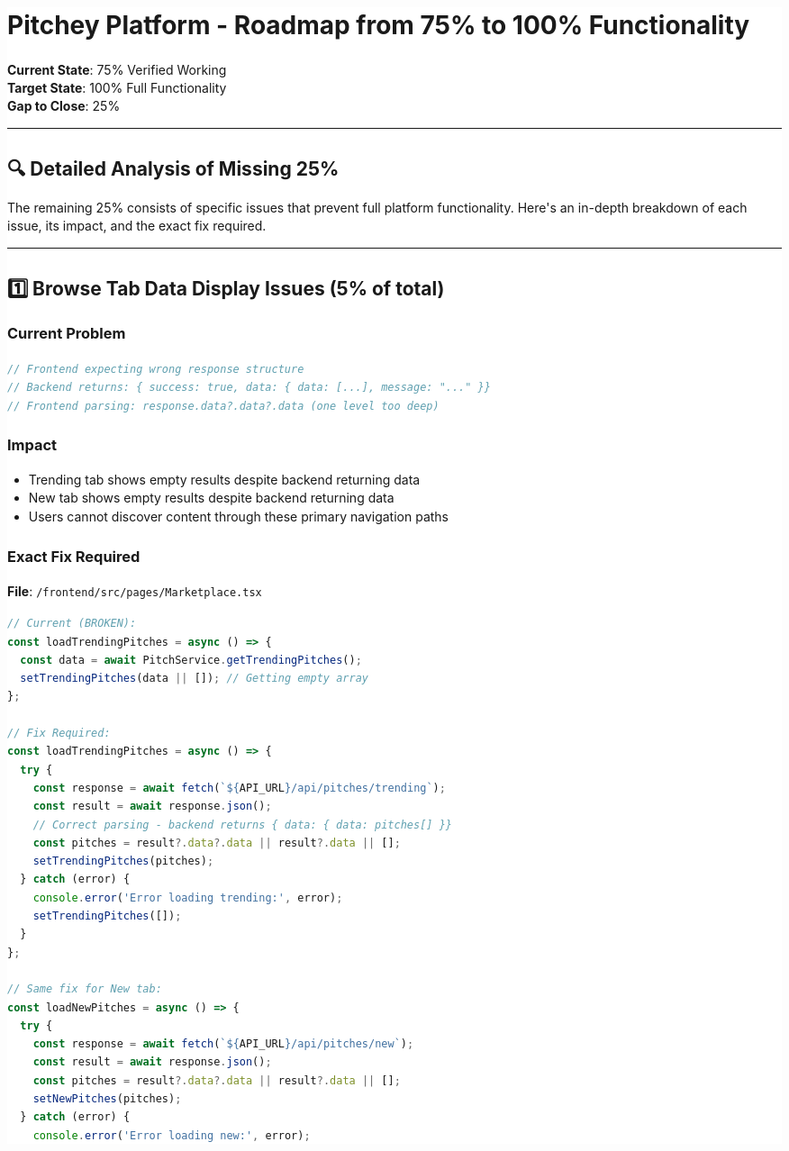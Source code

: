 # Pitchey Platform - Roadmap from 75% to 100% Functionality

**Current State**: 75% Verified Working  
**Target State**: 100% Full Functionality  
**Gap to Close**: 25%

---

## 🔍 Detailed Analysis of Missing 25%

The remaining 25% consists of specific issues that prevent full platform functionality. Here's an in-depth breakdown of each issue, its impact, and the exact fix required.

---

## 1️⃣ Browse Tab Data Display Issues (5% of total)

### Current Problem
```javascript
// Frontend expecting wrong response structure
// Backend returns: { success: true, data: { data: [...], message: "..." }}
// Frontend parsing: response.data?.data?.data (one level too deep)
```

### Impact
- Trending tab shows empty results despite backend returning data
- New tab shows empty results despite backend returning data
- Users cannot discover content through these primary navigation paths

### Exact Fix Required

**File**: `/frontend/src/pages/Marketplace.tsx`

```typescript
// Current (BROKEN):
const loadTrendingPitches = async () => {
  const data = await PitchService.getTrendingPitches();
  setTrendingPitches(data || []); // Getting empty array
};

// Fix Required:
const loadTrendingPitches = async () => {
  try {
    const response = await fetch(`${API_URL}/api/pitches/trending`);
    const result = await response.json();
    // Correct parsing - backend returns { data: { data: pitches[] }}
    const pitches = result?.data?.data || result?.data || [];
    setTrendingPitches(pitches);
  } catch (error) {
    console.error('Error loading trending:', error);
    setTrendingPitches([]);
  }
};

// Same fix for New tab:
const loadNewPitches = async () => {
  try {
    const response = await fetch(`${API_URL}/api/pitches/new`);
    const result = await response.json();
    const pitches = result?.data?.data || result?.data || [];
    setNewPitches(pitches);
  } catch (error) {
    console.error('Error loading new:', error);
```
